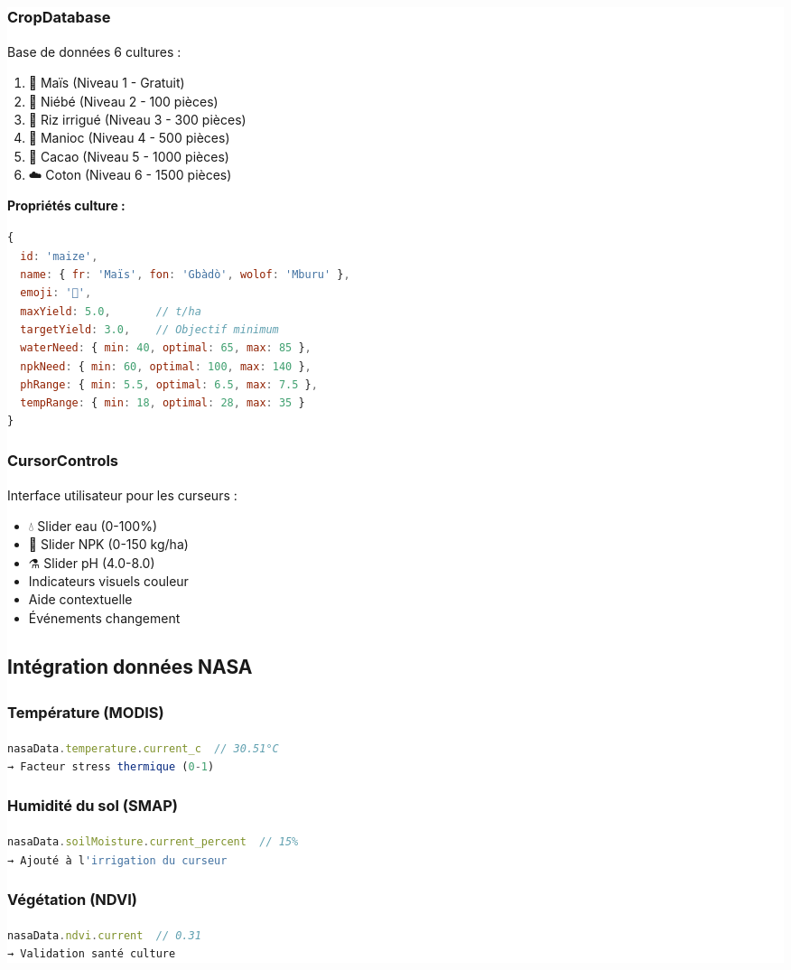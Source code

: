 ### CropDatabase

Base de données 6 cultures :
1. 🌽 Maïs (Niveau 1 - Gratuit)
2. 🫘 Niébé (Niveau 2 - 100 pièces)
3. 🍚 Riz irrigué (Niveau 3 - 300 pièces)
4. 🥔 Manioc (Niveau 4 - 500 pièces)
5. 🍫 Cacao (Niveau 5 - 1000 pièces)
6. ☁️ Coton (Niveau 6 - 1500 pièces)

**Propriétés culture :**
```javascript
{
  id: 'maize',
  name: { fr: 'Maïs', fon: 'Gbàdò', wolof: 'Mburu' },
  emoji: '🌽',
  maxYield: 5.0,       // t/ha
  targetYield: 3.0,    // Objectif minimum
  waterNeed: { min: 40, optimal: 65, max: 85 },
  npkNeed: { min: 60, optimal: 100, max: 140 },
  phRange: { min: 5.5, optimal: 6.5, max: 7.5 },
  tempRange: { min: 18, optimal: 28, max: 35 }
}
```

### CursorControls

Interface utilisateur pour les curseurs :
- 💧 Slider eau (0-100%)
- 🌿 Slider NPK (0-150 kg/ha)
- ⚗️ Slider pH (4.0-8.0)
- Indicateurs visuels couleur
- Aide contextuelle
- Événements changement

## Intégration données NASA

### Température (MODIS)
```javascript
nasaData.temperature.current_c  // 30.51°C
→ Facteur stress thermique (0-1)
```

### Humidité du sol (SMAP)
```javascript
nasaData.soilMoisture.current_percent  // 15%
→ Ajouté à l'irrigation du curseur
```

### Végétation (NDVI)
```javascript
nasaData.ndvi.current  // 0.31
→ Validation santé culture
```
